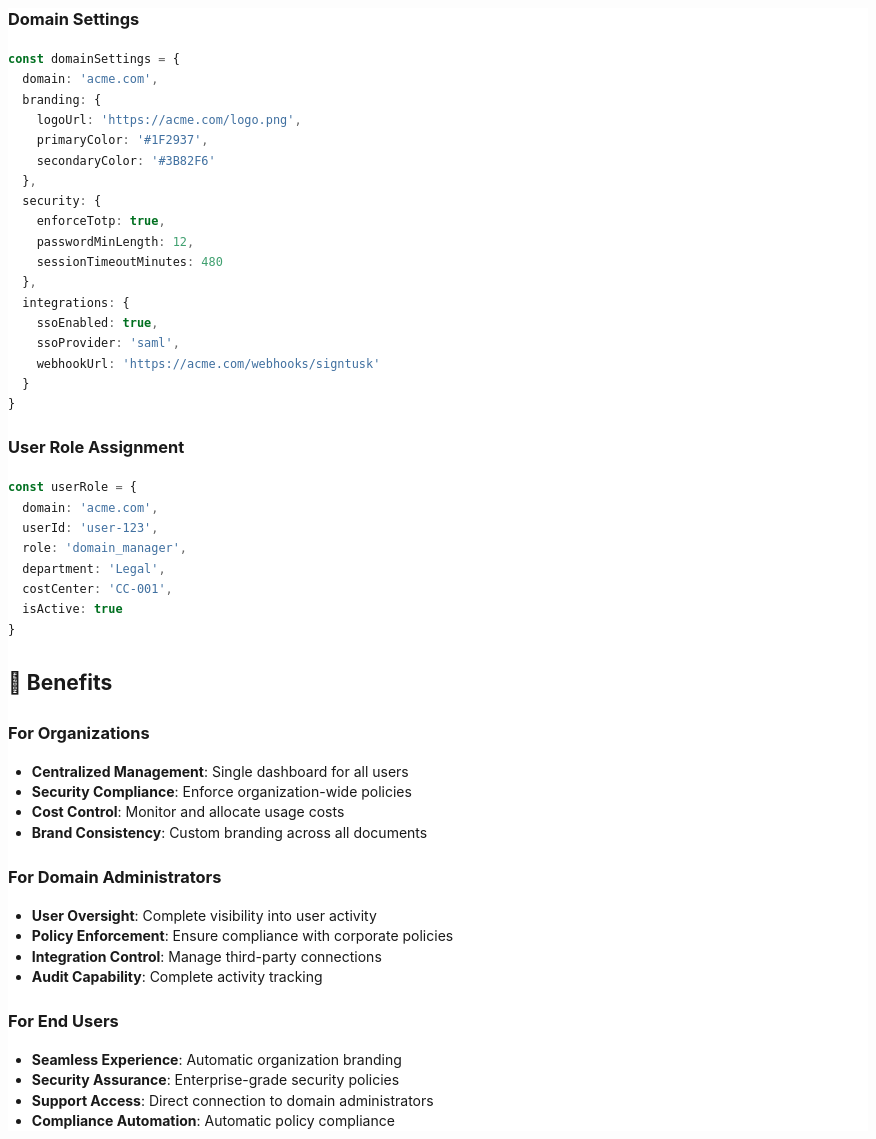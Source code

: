 ### **Domain Settings**
```typescript
const domainSettings = {
  domain: 'acme.com',
  branding: {
    logoUrl: 'https://acme.com/logo.png',
    primaryColor: '#1F2937',
    secondaryColor: '#3B82F6'
  },
  security: {
    enforceTotp: true,
    passwordMinLength: 12,
    sessionTimeoutMinutes: 480
  },
  integrations: {
    ssoEnabled: true,
    ssoProvider: 'saml',
    webhookUrl: 'https://acme.com/webhooks/signtusk'
  }
}
```

### **User Role Assignment**
```typescript
const userRole = {
  domain: 'acme.com',
  userId: 'user-123',
  role: 'domain_manager',
  department: 'Legal',
  costCenter: 'CC-001',
  isActive: true
}
```

## 🎯 **Benefits**

### **For Organizations**
- **Centralized Management**: Single dashboard for all users
- **Security Compliance**: Enforce organization-wide policies
- **Cost Control**: Monitor and allocate usage costs
- **Brand Consistency**: Custom branding across all documents

### **For Domain Administrators**
- **User Oversight**: Complete visibility into user activity
- **Policy Enforcement**: Ensure compliance with corporate policies
- **Integration Control**: Manage third-party connections
- **Audit Capability**: Complete activity tracking

### **For End Users**
- **Seamless Experience**: Automatic organization branding
- **Security Assurance**: Enterprise-grade security policies
- **Support Access**: Direct connection to domain administrators
- **Compliance Automation**: Automatic policy compliance
